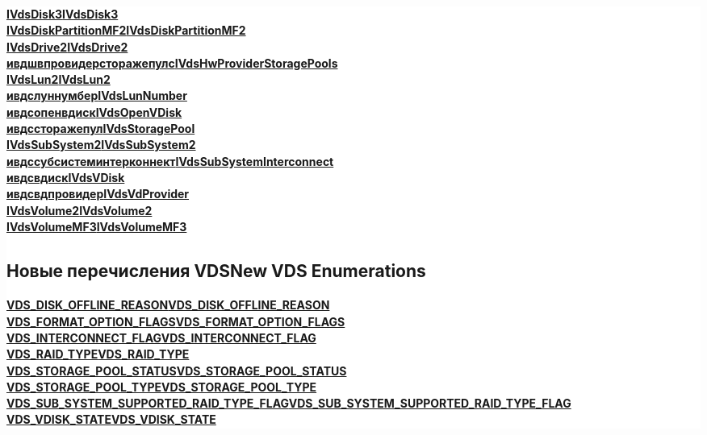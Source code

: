 <dl>

[<span data-ttu-id="4347d-112">**IVdsDisk3**</span><span class="sxs-lookup"><span data-stu-id="4347d-112">**IVdsDisk3**</span></span>](/windows/desktop/api/Vds/nn-vds-ivdsdisk3)  
[<span data-ttu-id="4347d-113">**IVdsDiskPartitionMF2**</span><span class="sxs-lookup"><span data-stu-id="4347d-113">**IVdsDiskPartitionMF2**</span></span>](/windows/desktop/api/Vds/nn-vds-ivdsdiskpartitionmf2)  
[<span data-ttu-id="4347d-114">**IVdsDrive2**</span><span class="sxs-lookup"><span data-stu-id="4347d-114">**IVdsDrive2**</span></span>](/windows/desktop/api/Vds/nn-vds-ivdsdrive2)  
[<span data-ttu-id="4347d-115">**ивдшвпровидерсторажепулс**</span><span class="sxs-lookup"><span data-stu-id="4347d-115">**IVdsHwProviderStoragePools**</span></span>](/windows/desktop/api/Vds/nn-vds-ivdshwproviderstoragepools)  
[<span data-ttu-id="4347d-116">**IVdsLun2**</span><span class="sxs-lookup"><span data-stu-id="4347d-116">**IVdsLun2**</span></span>](/windows/desktop/api/Vds/nn-vds-ivdslun2)  
[<span data-ttu-id="4347d-117">**ивдслуннумбер**</span><span class="sxs-lookup"><span data-stu-id="4347d-117">**IVdsLunNumber**</span></span>](/windows/desktop/api/Vds/nn-vds-ivdslunnumber)  
[<span data-ttu-id="4347d-118">**ивдсопенвдиск**</span><span class="sxs-lookup"><span data-stu-id="4347d-118">**IVdsOpenVDisk**</span></span>](/windows/desktop/api/Vds/nn-vds-ivdsopenvdisk)  
[<span data-ttu-id="4347d-119">**ивдссторажепул**</span><span class="sxs-lookup"><span data-stu-id="4347d-119">**IVdsStoragePool**</span></span>](/windows/desktop/api/Vds/nn-vds-ivdsstoragepool)  
[<span data-ttu-id="4347d-120">**IVdsSubSystem2**</span><span class="sxs-lookup"><span data-stu-id="4347d-120">**IVdsSubSystem2**</span></span>](/windows/desktop/api/Vds/nn-vds-ivdssubsystem2)  
[<span data-ttu-id="4347d-121">**ивдссубсистеминтерконнект**</span><span class="sxs-lookup"><span data-stu-id="4347d-121">**IVdsSubSystemInterconnect**</span></span>](/windows/desktop/api/Vds/nn-vds-ivdssubsysteminterconnect)  
[<span data-ttu-id="4347d-122">**ивдсвдиск**</span><span class="sxs-lookup"><span data-stu-id="4347d-122">**IVdsVDisk**</span></span>](/windows/desktop/api/Vds/nn-vds-ivdsvdisk)  
[<span data-ttu-id="4347d-123">**ивдсвдпровидер**</span><span class="sxs-lookup"><span data-stu-id="4347d-123">**IVdsVdProvider**</span></span>](/windows/desktop/api/Vds/nn-vds-ivdsvdprovider)  
[<span data-ttu-id="4347d-124">**IVdsVolume2**</span><span class="sxs-lookup"><span data-stu-id="4347d-124">**IVdsVolume2**</span></span>](/windows/desktop/api/Vds/nn-vds-ivdsvolume2)  
[<span data-ttu-id="4347d-125">**IVdsVolumeMF3**</span><span class="sxs-lookup"><span data-stu-id="4347d-125">**IVdsVolumeMF3**</span></span>](/windows/desktop/api/Vds/nn-vds-ivdsvolumemf3)  


## <a name="new-vds-enumerations"></a><span data-ttu-id="4347d-126">Новые перечисления VDS</span><span class="sxs-lookup"><span data-stu-id="4347d-126">New VDS Enumerations</span></span>

<dl>

[<span data-ttu-id="4347d-127">**VDS_DISK_OFFLINE_REASON**</span><span class="sxs-lookup"><span data-stu-id="4347d-127">**VDS_DISK_OFFLINE_REASON**</span></span>](/windows/desktop/api/Vds/ne-vds-vds_disk_offline_reason)  
[<span data-ttu-id="4347d-128">**VDS_FORMAT_OPTION_FLAGS**</span><span class="sxs-lookup"><span data-stu-id="4347d-128">**VDS_FORMAT_OPTION_FLAGS**</span></span>](/windows/desktop/api/Vds/ne-vds-vds_format_option_flags)  
[<span data-ttu-id="4347d-129">**VDS_INTERCONNECT_FLAG**</span><span class="sxs-lookup"><span data-stu-id="4347d-129">**VDS_INTERCONNECT_FLAG**</span></span>](/windows/desktop/api/Vds/ne-vds-vds_interconnect_flag)  
[<span data-ttu-id="4347d-130">**VDS_RAID_TYPE**</span><span class="sxs-lookup"><span data-stu-id="4347d-130">**VDS_RAID_TYPE**</span></span>](/windows/desktop/api/Vds/ne-vds-vds_raid_type)  
[<span data-ttu-id="4347d-131">**VDS_STORAGE_POOL_STATUS**</span><span class="sxs-lookup"><span data-stu-id="4347d-131">**VDS_STORAGE_POOL_STATUS**</span></span>](/windows/desktop/api/Vds/ne-vds-vds_storage_pool_status)  
[<span data-ttu-id="4347d-132">**VDS_STORAGE_POOL_TYPE**</span><span class="sxs-lookup"><span data-stu-id="4347d-132">**VDS_STORAGE_POOL_TYPE**</span></span>](/windows/desktop/api/Vds/ne-vds-vds_storage_pool_type)  
[<span data-ttu-id="4347d-133">**VDS_SUB_SYSTEM_SUPPORTED_RAID_TYPE_FLAG**</span><span class="sxs-lookup"><span data-stu-id="4347d-133">**VDS_SUB_SYSTEM_SUPPORTED_RAID_TYPE_FLAG**</span></span>](/windows/desktop/api/Vds/ne-vds-vds_sub_system_supported_raid_type_flag)  
[<span data-ttu-id="4347d-134">**VDS_VDISK_STATE**</span><span class="sxs-lookup"><span data-stu-id="4347d-134">**VDS_VDISK_STATE**</span></span>](/windows/desktop/api/Vds/ne-vds-vds_vdisk_state)  
